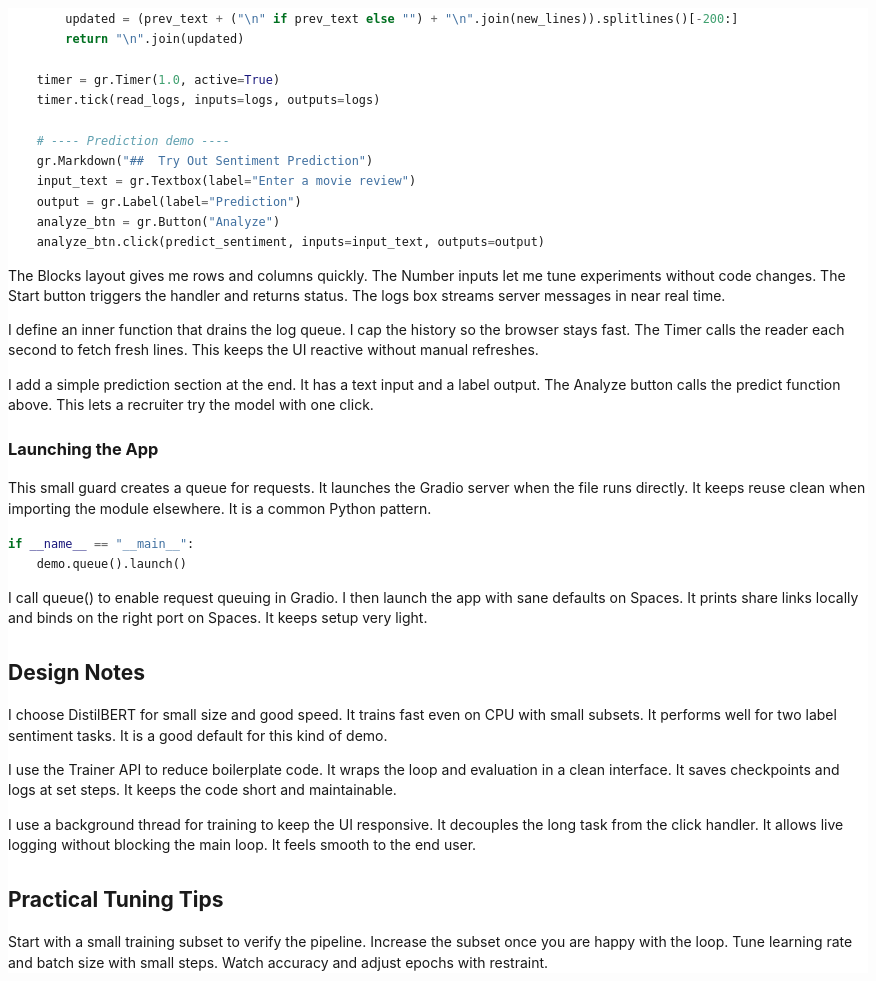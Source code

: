 ```python
        updated = (prev_text + ("\n" if prev_text else "") + "\n".join(new_lines)).splitlines()[-200:]
        return "\n".join(updated)

    timer = gr.Timer(1.0, active=True)
    timer.tick(read_logs, inputs=logs, outputs=logs)

    # ---- Prediction demo ----
    gr.Markdown("##  Try Out Sentiment Prediction")
    input_text = gr.Textbox(label="Enter a movie review")
    output = gr.Label(label="Prediction")
    analyze_btn = gr.Button("Analyze")
    analyze_btn.click(predict_sentiment, inputs=input_text, outputs=output)
```

The Blocks layout gives me rows and columns quickly. The Number inputs let me tune experiments without code changes. The Start button triggers the handler and returns status. The logs box streams server messages in near real time.

I define an inner function that drains the log queue. I cap the history so the browser stays fast. The Timer calls the reader each second to fetch fresh lines. This keeps the UI reactive without manual refreshes.

I add a simple prediction section at the end. It has a text input and a label output. The Analyze button calls the predict function above. This lets a recruiter try the model with one click.

### Launching the App
This small guard creates a queue for requests. It launches the Gradio server when the file runs directly. It keeps reuse clean when importing the module elsewhere. It is a common Python pattern.

```python
if __name__ == "__main__":
    demo.queue().launch()
```

I call queue() to enable request queuing in Gradio. I then launch the app with sane defaults on Spaces. It prints share links locally and binds on the right port on Spaces. It keeps setup very light.

## Design Notes
I choose DistilBERT for small size and good speed. It trains fast even on CPU with small subsets. It performs well for two label sentiment tasks. It is a good default for this kind of demo.

I use the Trainer API to reduce boilerplate code. It wraps the loop and evaluation in a clean interface. It saves checkpoints and logs at set steps. It keeps the code short and maintainable.

I use a background thread for training to keep the UI responsive. It decouples the long task from the click handler. It allows live logging without blocking the main loop. It feels smooth to the end user.

## Practical Tuning Tips
Start with a small training subset to verify the pipeline. Increase the subset once you are happy with the loop. Tune learning rate and batch size with small steps. Watch accuracy and adjust epochs with restraint.
